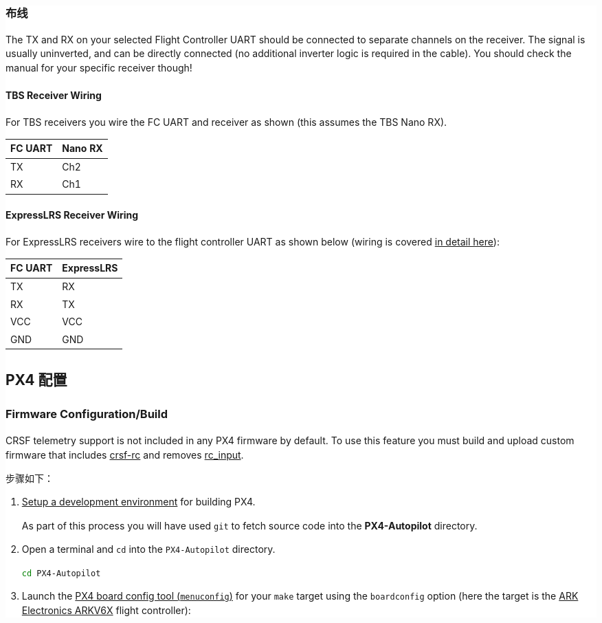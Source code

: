 ### 布线

The TX and RX on your selected Flight Controller UART should be connected to separate channels on the receiver.
The signal is usually uninverted, and can be directly connected (no additional inverter logic is required in the cable).
You should check the manual for your specific receiver though!

#### TBS Receiver Wiring

For TBS receivers you wire the FC UART and receiver as shown (this assumes the TBS Nano RX).

| FC UART | Nano RX |
| ------- | ------- |
| TX      | Ch2     |
| RX      | Ch1     |

#### ExpressLRS Receiver Wiring

For ExpressLRS receivers wire to the flight controller UART as shown below (wiring is covered [in detail here](https://www.expresslrs.org/quick-start/receivers/wiring-up/)):

| FC UART | ExpressLRS |
| ------- | ---------- |
| TX      | RX         |
| RX      | TX         |
| VCC     | VCC        |
| GND     | GND        |

## PX4 配置

### Firmware Configuration/Build

CRSF telemetry support is not included in any PX4 firmware by default.
To use this feature you must build and upload custom firmware that includes [crsf-rc](../modules/modules_driver.md#crsf-rc) and removes [rc_input](../modules/modules_driver.md#rc-input).

步骤如下：

1. [Setup a development environment](../dev_setup/dev_env.md) for building PX4.

   As part of this process you will have used `git` to fetch source code into the **PX4-Autopilot** directory.

2. Open a terminal and `cd` into the `PX4-Autopilot` directory.

   ```sh
   cd PX4-Autopilot
   ```

3. Launch the [PX4 board config tool (`menuconfig`)](../hardware/porting_guide_config.md#px4-menuconfig-setup) for your `make` target using the `boardconfig` option (here the target is the [ARK Electronics ARKV6X](../flight_controller/ark_v6x.md) flight controller):
